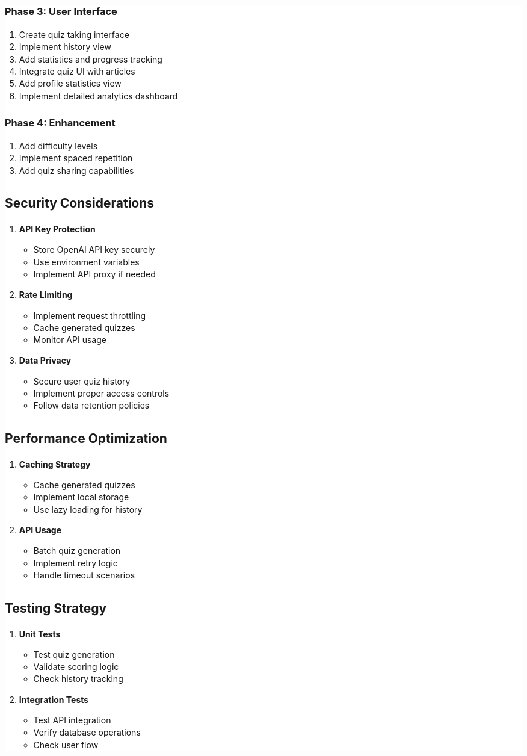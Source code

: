 ### Phase 3: User Interface
1. Create quiz taking interface
2. Implement history view
3. Add statistics and progress tracking
4. Integrate quiz UI with articles
5. Add profile statistics view
6. Implement detailed analytics dashboard

### Phase 4: Enhancement
1. Add difficulty levels
2. Implement spaced repetition
3. Add quiz sharing capabilities

## Security Considerations

1. **API Key Protection**
   - Store OpenAI API key securely
   - Use environment variables
   - Implement API proxy if needed

2. **Rate Limiting**
   - Implement request throttling
   - Cache generated quizzes
   - Monitor API usage

3. **Data Privacy**
   - Secure user quiz history
   - Implement proper access controls
   - Follow data retention policies

## Performance Optimization

1. **Caching Strategy**
   - Cache generated quizzes
   - Implement local storage
   - Use lazy loading for history

2. **API Usage**
   - Batch quiz generation
   - Implement retry logic
   - Handle timeout scenarios

## Testing Strategy

1. **Unit Tests**
   - Test quiz generation
   - Validate scoring logic
   - Check history tracking

2. **Integration Tests**
   - Test API integration
   - Verify database operations
   - Check user flow
